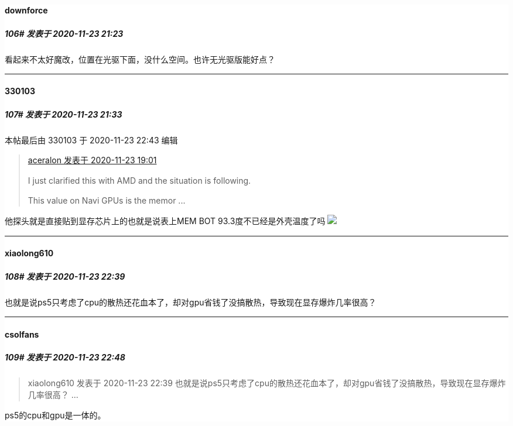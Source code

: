####  downforce  
##### 106#       发表于 2020-11-23 21:23




看起来不太好魔改，位置在光驱下面，没什么空间。也许无光驱版能好点？







*****

####  330103  
##### 107#       发表于 2020-11-23 21:33



 本帖最后由 330103 于 2020-11-23 22:43 编辑 
<blockquote><a href="httphttps://bbs.saraba1st.com/2b/forum.php?mod=redirect&amp;goto=findpost&amp;pid=49495355&amp;ptid=1973848" target="_blank">aceralon 发表于 2020-11-23 19:01</a>

I just clarified this with AMD and the situation is following.

This value on Navi GPUs is the memor ...</blockquote>
他探头就是直接贴到显存芯片上的也就是说表上MEM BOT 93.3度不已经是外壳温度了吗
<img src="https://i.loli.net/2020/11/23/TWosalguKUV5EXj.png" referrerpolicy="no-referrer">







*****

####  xiaolong610  
##### 108#       发表于 2020-11-23 22:39




也就是说ps5只考虑了cpu的散热还花血本了，却对gpu省钱了没搞散热，导致现在显存爆炸几率很高？







*****

####  csolfans  
##### 109#       发表于 2020-11-23 22:48



<blockquote>xiaolong610 发表于 2020-11-23 22:39
也就是说ps5只考虑了cpu的散热还花血本了，却对gpu省钱了没搞散热，导致现在显存爆炸几率很高？ ...</blockquote>
ps5的cpu和gpu是一体的。


